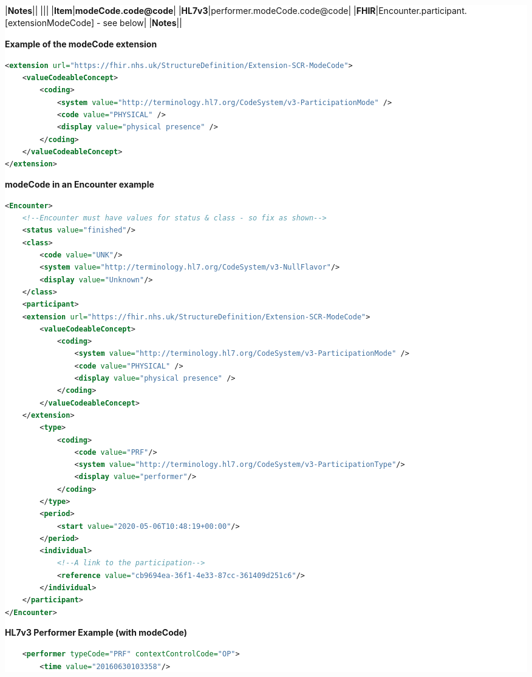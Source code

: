 |**Notes**||
|||
|**Item**|**modeCode.code@code**|
|**HL7v3**|performer.modeCode.code@code|
|**FHIR**|Encounter.participant.[extensionModeCode] - see below|
|**Notes**||

**Example of the modeCode extension**
```xml
<extension url="https://fhir.nhs.uk/StructureDefinition/Extension-SCR-ModeCode">
    <valueCodeableConcept>
        <coding>
            <system value="http://terminology.hl7.org/CodeSystem/v3-ParticipationMode" />
            <code value="PHYSICAL" />
            <display value="physical presence" />
        </coding>
    </valueCodeableConcept>
</extension>
```

**modeCode in an Encounter example**
```xml
<Encounter>
    <!--Encounter must have values for status & class - so fix as shown-->
    <status value="finished"/>
    <class>
        <code value="UNK"/>
        <system value="http://terminology.hl7.org/CodeSystem/v3-NullFlavor"/>
        <display value="Unknown"/>
    </class>
    <participant>
    <extension url="https://fhir.nhs.uk/StructureDefinition/Extension-SCR-ModeCode">
        <valueCodeableConcept>
            <coding>
                <system value="http://terminology.hl7.org/CodeSystem/v3-ParticipationMode" />
                <code value="PHYSICAL" />
                <display value="physical presence" />
            </coding>
        </valueCodeableConcept>
    </extension>    
        <type>
            <coding>
                <code value="PRF"/>
                <system value="http://terminology.hl7.org/CodeSystem/v3-ParticipationType"/>
                <display value="performer"/>
            </coding>
        </type>
        <period>
            <start value="2020-05-06T10:48:19+00:00"/>
        </period>
        <individual>
            <!--A link to the participation-->
            <reference value="cb9694ea-36f1-4e33-87cc-361409d251c6"/>
        </individual>
    </participant>
</Encounter>
```
**HL7v3 Performer Example (with modeCode)**
```xml
	<performer typeCode="PRF" contextControlCode="OP">
		<time value="20160630103358"/>
```